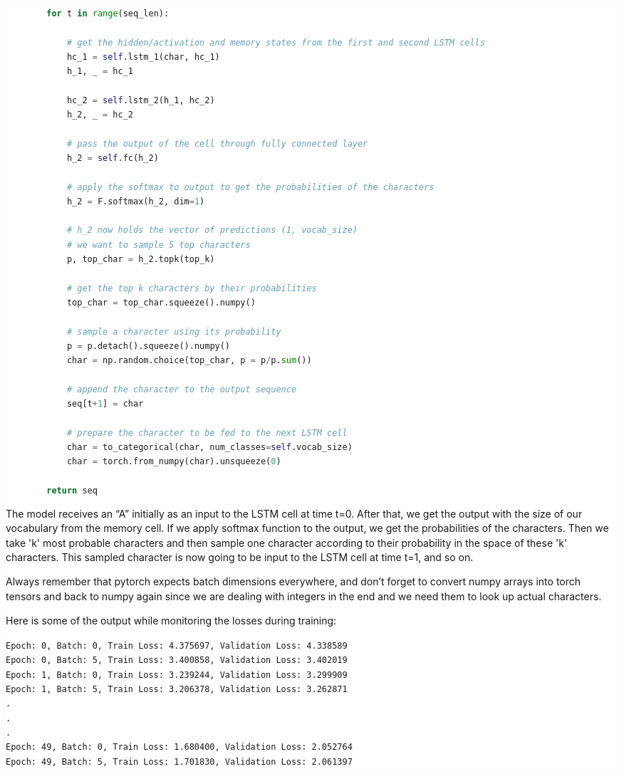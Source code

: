 ``` python
        for t in range(seq_len):
            
            # get the hidden/activation and memory states from the first and second LSTM cells	
            hc_1 = self.lstm_1(char, hc_1)
            h_1, _ = hc_1
            
            hc_2 = self.lstm_2(h_1, hc_2)
            h_2, _ = hc_2            
            
            # pass the output of the cell through fully connected layer
            h_2 = self.fc(h_2)
            
            # apply the softmax to output to get the probabilities of the characters
            h_2 = F.softmax(h_2, dim=1)
            
            # h_2 now holds the vector of predictions (1, vocab_size)
            # we want to sample 5 top characters
            p, top_char = h_2.topk(top_k)
            
            # get the top k characters by their probabilities
            top_char = top_char.squeeze().numpy()
            
            # sample a character using its probability
            p = p.detach().squeeze().numpy()
            char = np.random.choice(top_char, p = p/p.sum())
        
            # append the character to the output sequence
            seq[t+1] = char
            
            # prepare the character to be fed to the next LSTM cell
            char = to_categorical(char, num_classes=self.vocab_size)
            char = torch.from_numpy(char).unsqueeze(0)
            
        return seq

```
The model receives an “A” initially as an input to the LSTM cell at time t=0. After that, we get the output with the size of our vocabulary from the memory cell. If we apply softmax function to the output, we get the probabilities of the characters. Then we take 'k' most probable characters and then sample one character according to their probability in the space of these 'k' characters. This sampled character is now going to be input to the LSTM cell at time t=1, and so on.

Always remember that pytorch expects batch dimensions everywhere, and don’t forget to convert numpy arrays into torch tensors and back to numpy again since we are dealing with integers in the end and we need them to look up actual characters.


Here is some of the output while monitoring the losses during training:

```
Epoch: 0, Batch: 0, Train Loss: 4.375697, Validation Loss: 4.338589
Epoch: 0, Batch: 5, Train Loss: 3.400858, Validation Loss: 3.402019
Epoch: 1, Batch: 0, Train Loss: 3.239244, Validation Loss: 3.299909
Epoch: 1, Batch: 5, Train Loss: 3.206378, Validation Loss: 3.262871
.
.
.
Epoch: 49, Batch: 0, Train Loss: 1.680400, Validation Loss: 2.052764
Epoch: 49, Batch: 5, Train Loss: 1.701830, Validation Loss: 2.061397
```
